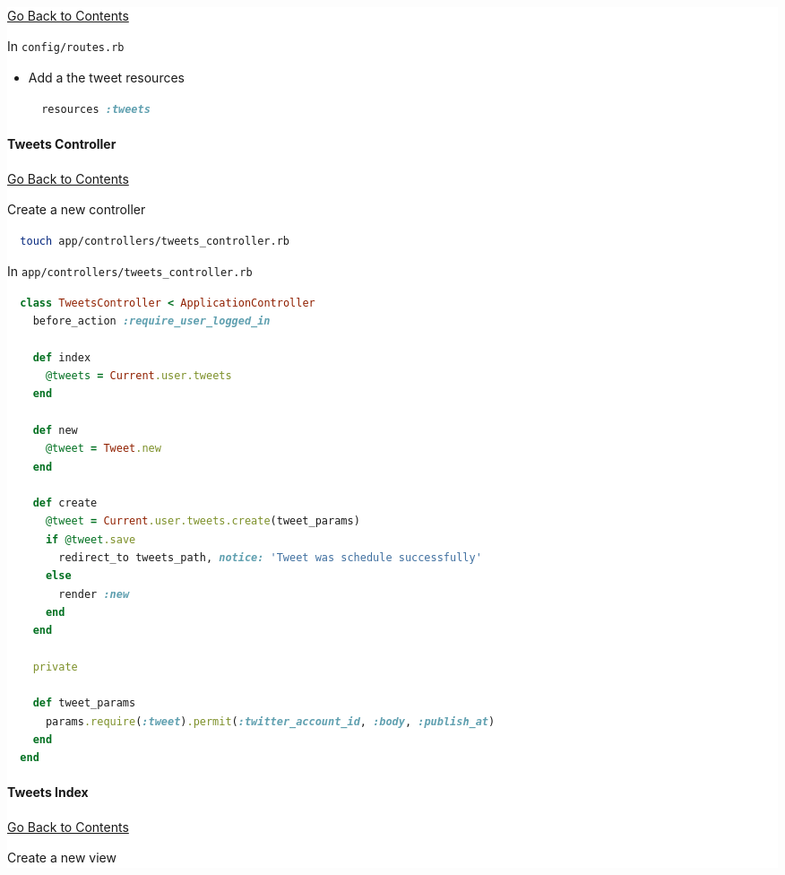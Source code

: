 [Go Back to Contents](#table-of-contents)

In `config/routes.rb`

- Add a the tweet resources

  ```Ruby
    resources :tweets
  ```

#### Tweets Controller

[Go Back to Contents](#table-of-contents)

Create a new controller

```Bash
  touch app/controllers/tweets_controller.rb
```

In `app/controllers/tweets_controller.rb`

```Ruby
  class TweetsController < ApplicationController
    before_action :require_user_logged_in

    def index
      @tweets = Current.user.tweets
    end

    def new
      @tweet = Tweet.new
    end

    def create
      @tweet = Current.user.tweets.create(tweet_params)
      if @tweet.save
        redirect_to tweets_path, notice: 'Tweet was schedule successfully'
      else
        render :new
      end
    end

    private

    def tweet_params
      params.require(:tweet).permit(:twitter_account_id, :body, :publish_at)
    end
  end
```

#### Tweets Index

[Go Back to Contents](#table-of-contents)

Create a new view
